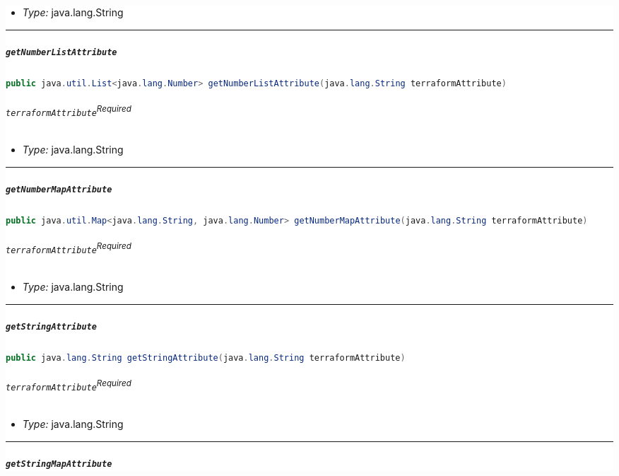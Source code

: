 - *Type:* java.lang.String

---

##### `getNumberListAttribute` <a name="getNumberListAttribute" id="@cdktf/provider-gitlab.integrationMattermost.IntegrationMattermost.getNumberListAttribute"></a>

```java
public java.util.List<java.lang.Number> getNumberListAttribute(java.lang.String terraformAttribute)
```

###### `terraformAttribute`<sup>Required</sup> <a name="terraformAttribute" id="@cdktf/provider-gitlab.integrationMattermost.IntegrationMattermost.getNumberListAttribute.parameter.terraformAttribute"></a>

- *Type:* java.lang.String

---

##### `getNumberMapAttribute` <a name="getNumberMapAttribute" id="@cdktf/provider-gitlab.integrationMattermost.IntegrationMattermost.getNumberMapAttribute"></a>

```java
public java.util.Map<java.lang.String, java.lang.Number> getNumberMapAttribute(java.lang.String terraformAttribute)
```

###### `terraformAttribute`<sup>Required</sup> <a name="terraformAttribute" id="@cdktf/provider-gitlab.integrationMattermost.IntegrationMattermost.getNumberMapAttribute.parameter.terraformAttribute"></a>

- *Type:* java.lang.String

---

##### `getStringAttribute` <a name="getStringAttribute" id="@cdktf/provider-gitlab.integrationMattermost.IntegrationMattermost.getStringAttribute"></a>

```java
public java.lang.String getStringAttribute(java.lang.String terraformAttribute)
```

###### `terraformAttribute`<sup>Required</sup> <a name="terraformAttribute" id="@cdktf/provider-gitlab.integrationMattermost.IntegrationMattermost.getStringAttribute.parameter.terraformAttribute"></a>

- *Type:* java.lang.String

---

##### `getStringMapAttribute` <a name="getStringMapAttribute" id="@cdktf/provider-gitlab.integrationMattermost.IntegrationMattermost.getStringMapAttribute"></a>
